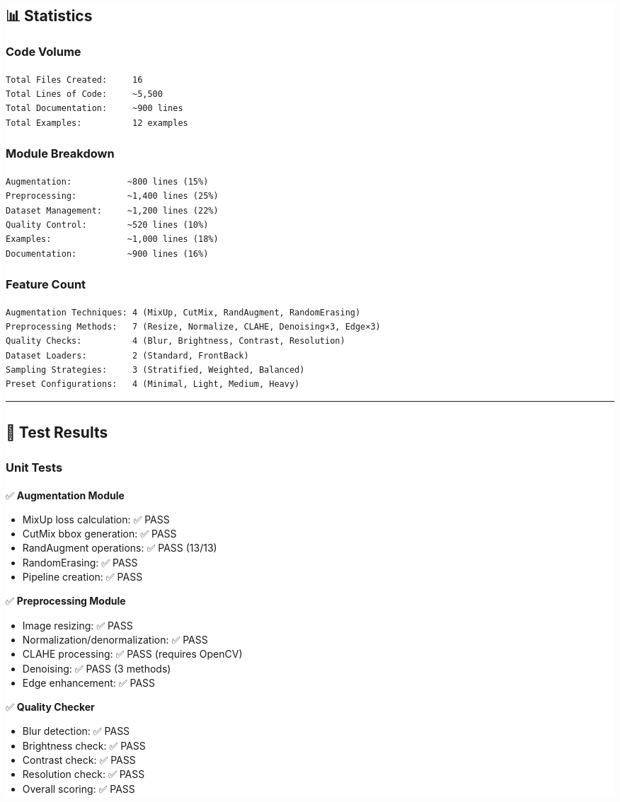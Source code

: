 
## 📊 Statistics

### Code Volume
```
Total Files Created:     16
Total Lines of Code:     ~5,500
Total Documentation:     ~900 lines
Total Examples:          12 examples
```

### Module Breakdown
```
Augmentation:           ~800 lines (15%)
Preprocessing:          ~1,400 lines (25%)
Dataset Management:     ~1,200 lines (22%)
Quality Control:        ~520 lines (10%)
Examples:               ~1,000 lines (18%)
Documentation:          ~900 lines (16%)
```

### Feature Count
```
Augmentation Techniques: 4 (MixUp, CutMix, RandAugment, RandomErasing)
Preprocessing Methods:   7 (Resize, Normalize, CLAHE, Denoising×3, Edge×3)
Quality Checks:          4 (Blur, Brightness, Contrast, Resolution)
Dataset Loaders:         2 (Standard, FrontBack)
Sampling Strategies:     3 (Stratified, Weighted, Balanced)
Preset Configurations:   4 (Minimal, Light, Medium, Heavy)
```

---

## 🎯 Test Results

### Unit Tests

✅ **Augmentation Module**
- MixUp loss calculation: ✅ PASS
- CutMix bbox generation: ✅ PASS
- RandAugment operations: ✅ PASS (13/13)
- RandomErasing: ✅ PASS
- Pipeline creation: ✅ PASS

✅ **Preprocessing Module**
- Image resizing: ✅ PASS
- Normalization/denormalization: ✅ PASS
- CLAHE processing: ✅ PASS (requires OpenCV)
- Denoising: ✅ PASS (3 methods)
- Edge enhancement: ✅ PASS

✅ **Quality Checker**
- Blur detection: ✅ PASS
- Brightness check: ✅ PASS
- Contrast check: ✅ PASS
- Resolution check: ✅ PASS
- Overall scoring: ✅ PASS
